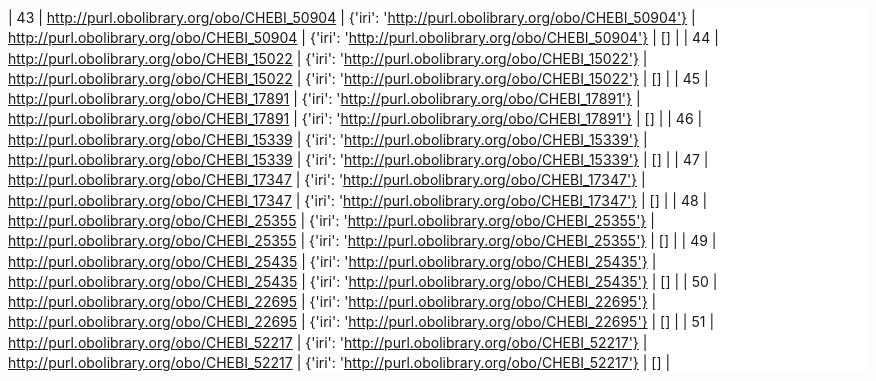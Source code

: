 |  43 | http://purl.obolibrary.org/obo/CHEBI_50904      | {'iri': 'http://purl.obolibrary.org/obo/CHEBI_50904'}                                       | http://purl.obolibrary.org/obo/CHEBI_50904      | {'iri': 'http://purl.obolibrary.org/obo/CHEBI_50904'}              | []                                                                                                                                                                                                                                                                                                                                                                    |
|  44 | http://purl.obolibrary.org/obo/CHEBI_15022      | {'iri': 'http://purl.obolibrary.org/obo/CHEBI_15022'}                                       | http://purl.obolibrary.org/obo/CHEBI_15022      | {'iri': 'http://purl.obolibrary.org/obo/CHEBI_15022'}              | []                                                                                                                                                                                                                                                                                                                                                                    |
|  45 | http://purl.obolibrary.org/obo/CHEBI_17891      | {'iri': 'http://purl.obolibrary.org/obo/CHEBI_17891'}                                       | http://purl.obolibrary.org/obo/CHEBI_17891      | {'iri': 'http://purl.obolibrary.org/obo/CHEBI_17891'}              | []                                                                                                                                                                                                                                                                                                                                                                    |
|  46 | http://purl.obolibrary.org/obo/CHEBI_15339      | {'iri': 'http://purl.obolibrary.org/obo/CHEBI_15339'}                                       | http://purl.obolibrary.org/obo/CHEBI_15339      | {'iri': 'http://purl.obolibrary.org/obo/CHEBI_15339'}              | []                                                                                                                                                                                                                                                                                                                                                                    |
|  47 | http://purl.obolibrary.org/obo/CHEBI_17347      | {'iri': 'http://purl.obolibrary.org/obo/CHEBI_17347'}                                       | http://purl.obolibrary.org/obo/CHEBI_17347      | {'iri': 'http://purl.obolibrary.org/obo/CHEBI_17347'}              | []                                                                                                                                                                                                                                                                                                                                                                    |
|  48 | http://purl.obolibrary.org/obo/CHEBI_25355      | {'iri': 'http://purl.obolibrary.org/obo/CHEBI_25355'}                                       | http://purl.obolibrary.org/obo/CHEBI_25355      | {'iri': 'http://purl.obolibrary.org/obo/CHEBI_25355'}              | []                                                                                                                                                                                                                                                                                                                                                                    |
|  49 | http://purl.obolibrary.org/obo/CHEBI_25435      | {'iri': 'http://purl.obolibrary.org/obo/CHEBI_25435'}                                       | http://purl.obolibrary.org/obo/CHEBI_25435      | {'iri': 'http://purl.obolibrary.org/obo/CHEBI_25435'}              | []                                                                                                                                                                                                                                                                                                                                                                    |
|  50 | http://purl.obolibrary.org/obo/CHEBI_22695      | {'iri': 'http://purl.obolibrary.org/obo/CHEBI_22695'}                                       | http://purl.obolibrary.org/obo/CHEBI_22695      | {'iri': 'http://purl.obolibrary.org/obo/CHEBI_22695'}              | []                                                                                                                                                                                                                                                                                                                                                                    |
|  51 | http://purl.obolibrary.org/obo/CHEBI_52217      | {'iri': 'http://purl.obolibrary.org/obo/CHEBI_52217'}                                       | http://purl.obolibrary.org/obo/CHEBI_52217      | {'iri': 'http://purl.obolibrary.org/obo/CHEBI_52217'}              | []                                                                                                                                                                                                                                                                                                                                                                    |